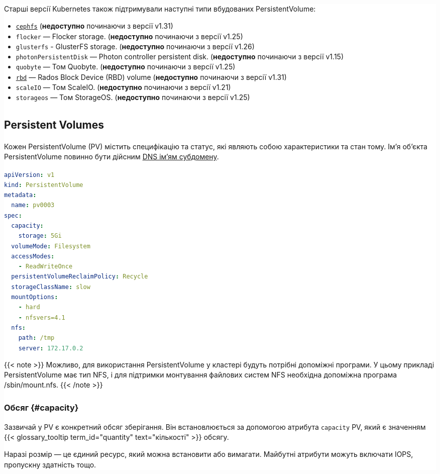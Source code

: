 Старші версії Kubernetes також підтримували наступні типи вбудованих PersistentVolume:

* [`cephfs`](/docs/concepts/storage/volumes/#cephfs) (**недоступно** починаючи з версії v1.31)
* `flocker` — Flocker storage. (**недоступно** починаючи з версії v1.25)
* `glusterfs` - GlusterFS storage. (**недоступно** починаючи з версії v1.26)
* `photonPersistentDisk` — Photon controller persistent disk. (**недоступно** починаючи з версії v1.15)
* `quobyte` — Том Quobyte. (**недоступно** починаючи з версії v1.25)
* [`rbd`](/docs/concepts/storage/volumes/#rbd) — Rados Block Device (RBD) volume  (**недоступно** починаючи з версії v1.31)
* `scaleIO` — Том ScaleIO. (**недоступно** починаючи з версії v1.21)
* `storageos` — Том StorageOS. (**недоступно** починаючи з версії v1.25)

## Persistent Volumes

Кожен PersistentVolume (PV) містить специфікацію та статус, які являють собою характеристики та стан тому. Імʼя обʼєкта PersistentVolume повинно бути дійсним [DNS імʼям субдомену](/docs/concepts/overview/working-with-objects/names#dns-subdomain-names).

```yaml
apiVersion: v1
kind: PersistentVolume
metadata:
  name: pv0003
spec:
  capacity:
    storage: 5Gi
  volumeMode: Filesystem
  accessModes:
    - ReadWriteOnce
  persistentVolumeReclaimPolicy: Recycle
  storageClassName: slow
  mountOptions:
    - hard
    - nfsvers=4.1
  nfs:
    path: /tmp
    server: 172.17.0.2
```

{{< note >}}
Можливо, для використання PersistentVolume у кластері будуть потрібні допоміжні програми. У цьому прикладі PersistentVolume має тип NFS, і для підтримки монтування файлових систем NFS необхідна допоміжна програма /sbin/mount.nfs.
{{< /note >}}

### Обсяг {#capacity}

Зазвичай у PV є конкретний обсяг зберігання. Він встановлюється за допомогою атрибута `capacity` PV, який є значенням {{< glossary_tooltip term_id="quantity" text="кількості" >}} обсягу.

Наразі розмір — це єдиний ресурс, який можна встановити або вимагати. Майбутні атрибути можуть включати IOPS, пропускну здатність тощо.
